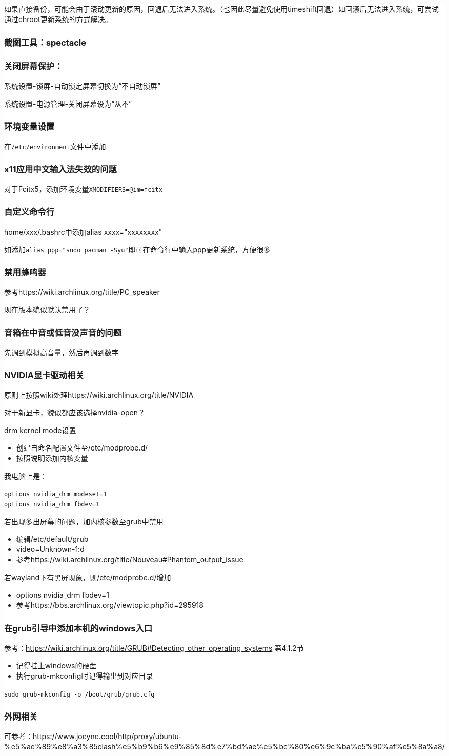 如果直接备份，可能会由于滚动更新的原因，回退后无法进入系统。（也因此尽量避免使用timeshift回退）如回滚后无法进入系统，可尝试通过chroot更新系统的方式解决。
### 截图工具：spectacle
### 关闭屏幕保护：
系统设置-锁屏-自动锁定屏幕切换为“不自动锁屏”

系统设置-电源管理-关闭屏幕设为“从不”
### 环境变量设置
在`/etc/environment`文件中添加
### x11应用中文输入法失效的问题
对于Fcitx5，添加环境变量`XMODIFIERS=@im=fcitx`
### 自定义命令行
home/xxx/.bashrc中添加alias xxxx="xxxxxxxx"

如添加`alias ppp="sudo pacman -Syu"`即可在命令行中输入ppp更新系统，方便很多
### 禁用蜂鸣器
参考https://wiki.archlinux.org/title/PC_speaker

现在版本貌似默认禁用了？
### 音箱在中音或低音没声音的问题
先调到模拟高音量，然后再调到数字
### NVIDIA显卡驱动相关
原则上按照wiki处理https://wiki.archlinux.org/title/NVIDIA

对于新显卡，貌似都应该选择nvidia-open？

drm kernel mode设置
- 创建自命名配置文件至/etc/modprobe.d/
- 按照说明添加内核变量

我电脑上是：
```
options nvidia_drm modeset=1
options nvidia_drm fbdev=1
```
若出现多出屏幕的问题，加内核参数至grub中禁用
- 编辑/etc/default/grub
- video=Unknown-1:d
- 参考https://wiki.archlinux.org/title/Nouveau#Phantom_output_issue

若wayland下有黑屏现象，则/etc/modprobe.d/增加
- options nvidia_drm fbdev=1
- 参考https://bbs.archlinux.org/viewtopic.php?id=295918

### 在grub引导中添加本机的windows入口
参考：https://wiki.archlinux.org/title/GRUB#Detecting_other_operating_systems 第4.1.2节
- 记得挂上windows的硬盘
- 执行grub-mkconfig时记得输出到对应目录

`sudo grub-mkconfig -o /boot/grub/grub.cfg`
### 外网相关
可参考：https://www.joeyne.cool/http/proxy/ubuntu-%e5%ae%89%e8%a3%85clash%e5%b9%b6%e9%85%8d%e7%bd%ae%e5%bc%80%e6%9c%ba%e5%90%af%e5%8a%a8/

